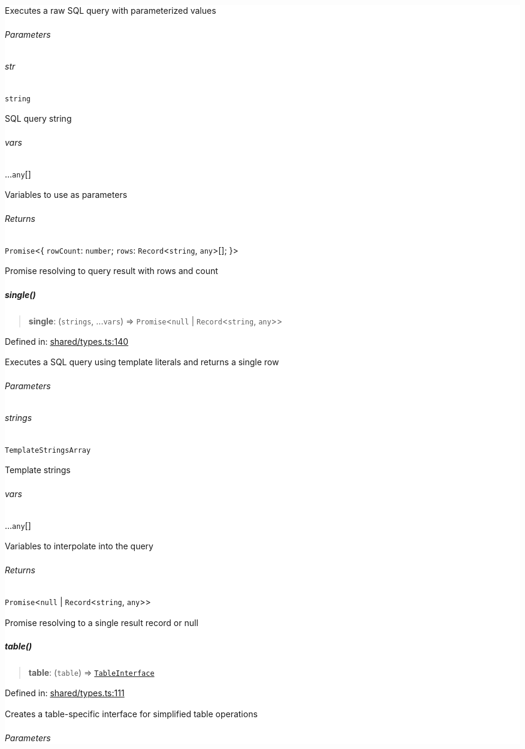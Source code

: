 Executes a raw SQL query with parameterized values

###### Parameters

###### str

`string`

SQL query string

###### vars

...`any`[]

Variables to use as parameters

###### Returns

`Promise`\<\{ `rowCount`: `number`; `rows`: `Record`\<`string`, `any`\>[]; \}\>

Promise resolving to query result with rows and count

##### single()

> **single**: (`strings`, ...`vars`) => `Promise`\<`null` \| `Record`\<`string`, `any`\>\>

Defined in: [shared/types.ts:140](https://github.com/happyvertical/sdk/blob/bc1c53169cc6d4b5478bd15943b0131ef3ff8653/packages/sql/src/shared/types.ts#L140)

Executes a SQL query using template literals and returns a single row

###### Parameters

###### strings

`TemplateStringsArray`

Template strings

###### vars

...`any`[]

Variables to interpolate into the query

###### Returns

`Promise`\<`null` \| `Record`\<`string`, `any`\>\>

Promise resolving to a single result record or null

##### table()

> **table**: (`table`) => [`TableInterface`](#tableinterface)

Defined in: [shared/types.ts:111](https://github.com/happyvertical/sdk/blob/bc1c53169cc6d4b5478bd15943b0131ef3ff8653/packages/sql/src/shared/types.ts#L111)

Creates a table-specific interface for simplified table operations

###### Parameters
